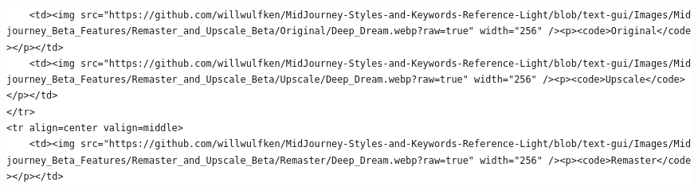 		<td><img src="https://github.com/willwulfken/MidJourney-Styles-and-Keywords-Reference-Light/blob/text-gui/Images/Midjourney_Beta_Features/Remaster_and_Upscale_Beta/Original/Deep_Dream.webp?raw=true" width="256" /><p><code>Original</code></p></td>
		<td><img src="https://github.com/willwulfken/MidJourney-Styles-and-Keywords-Reference-Light/blob/text-gui/Images/Midjourney_Beta_Features/Remaster_and_Upscale_Beta/Upscale/Deep_Dream.webp?raw=true" width="256" /><p><code>Upscale</code></p></td>
	</tr>
	<tr align=center valign=middle>
		<td><img src="https://github.com/willwulfken/MidJourney-Styles-and-Keywords-Reference-Light/blob/text-gui/Images/Midjourney_Beta_Features/Remaster_and_Upscale_Beta/Remaster/Deep_Dream.webp?raw=true" width="256" /><p><code>Remaster</code></p></td>